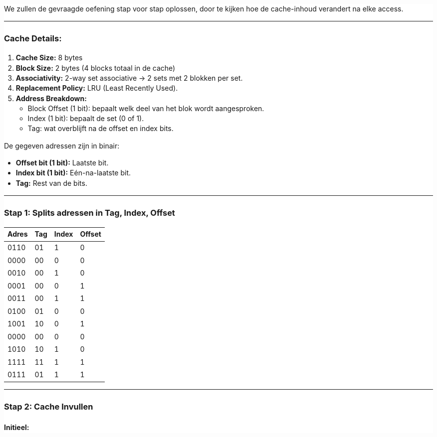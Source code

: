
We zullen de gevraagde oefening stap voor stap oplossen, door te kijken hoe de cache-inhoud verandert na elke access.

---

### **Cache Details:**

1. **Cache Size:** 8 bytes
2. **Block Size:** 2 bytes (4 blocks totaal in de cache)
3. **Associativity:** 2-way set associative → 2 sets met 2 blokken per set.
4. **Replacement Policy:** LRU (Least Recently Used).
5. **Address Breakdown:**
   - Block Offset (1 bit): bepaalt welk deel van het blok wordt aangesproken.
   - Index (1 bit): bepaalt de set (0 of 1).
   - Tag: wat overblijft na de offset en index bits.

De gegeven adressen zijn in binair:

- **Offset bit (1 bit):** Laatste bit.
- **Index bit (1 bit):** Eén-na-laatste bit.
- **Tag:** Rest van de bits.

---

### **Stap 1: Splits adressen in Tag, Index, Offset**

| Adres | Tag | Index | Offset |
| ----- | --- | ----- | ------ |
| 0110  | 01  | 1     | 0      |
| 0000  | 00  | 0     | 0      |
| 0010  | 00  | 1     | 0      |
| 0001  | 00  | 0     | 1      |
| 0011  | 00  | 1     | 1      |
| 0100  | 01  | 0     | 0      |
| 1001  | 10  | 0     | 1      |
| 0000  | 00  | 0     | 0      |
| 1010  | 10  | 1     | 0      |
| 1111  | 11  | 1     | 1      |
| 0111  | 01  | 1     | 1      |

---

### **Stap 2: Cache Invullen**

#### Initieel:

